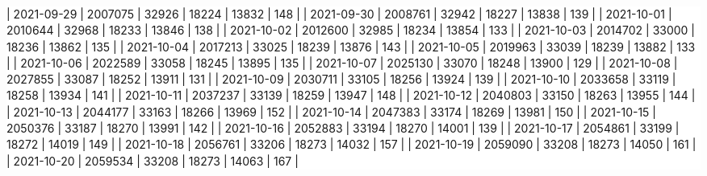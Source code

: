 | 2021-09-29 | 2007075 | 32926 | 18224 | 13832 | 148 |
| 2021-09-30 | 2008761 | 32942 | 18227 | 13838 | 139 |
| 2021-10-01 | 2010644 | 32968 | 18233 | 13846 | 138 |
| 2021-10-02 | 2012600 | 32985 | 18234 | 13854 | 133 |
| 2021-10-03 | 2014702 | 33000 | 18236 | 13862 | 135 |
| 2021-10-04 | 2017213 | 33025 | 18239 | 13876 | 143 |
| 2021-10-05 | 2019963 | 33039 | 18239 | 13882 | 133 |
| 2021-10-06 | 2022589 | 33058 | 18245 | 13895 | 135 |
| 2021-10-07 | 2025130 | 33070 | 18248 | 13900 | 129 |
| 2021-10-08 | 2027855 | 33087 | 18252 | 13911 | 131 |
| 2021-10-09 | 2030711 | 33105 | 18256 | 13924 | 139 |
| 2021-10-10 | 2033658 | 33119 | 18258 | 13934 | 141 |
| 2021-10-11 | 2037237 | 33139 | 18259 | 13947 | 148 |
| 2021-10-12 | 2040803 | 33150 | 18263 | 13955 | 144 |
| 2021-10-13 | 2044177 | 33163 | 18266 | 13969 | 152 |
| 2021-10-14 | 2047383 | 33174 | 18269 | 13981 | 150 |
| 2021-10-15 | 2050376 | 33187 | 18270 | 13991 | 142 |
| 2021-10-16 | 2052883 | 33194 | 18270 | 14001 | 139 |
| 2021-10-17 | 2054861 | 33199 | 18272 | 14019 | 149 |
| 2021-10-18 | 2056761 | 33206 | 18273 | 14032 | 157 |
| 2021-10-19 | 2059090 | 33208 | 18273 | 14050 | 161 |
| 2021-10-20 | 2059534 | 33208 | 18273 | 14063 | 167 |
